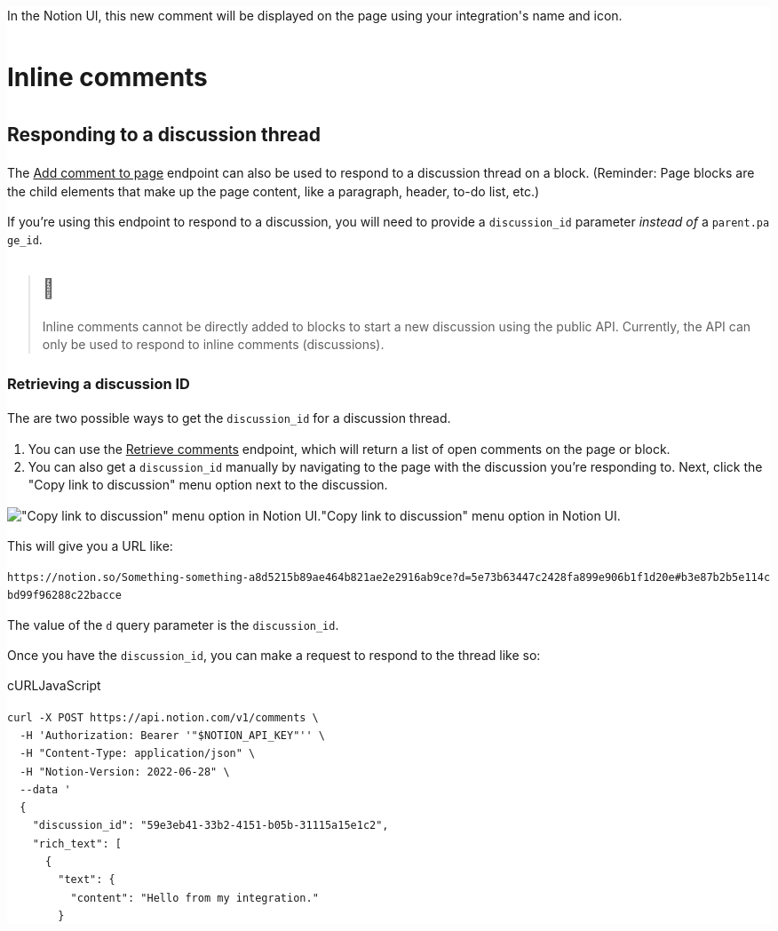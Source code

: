 
In the Notion UI, this new comment will be displayed on the page using your integration's name and icon.


# Inline comments


## Responding to a discussion thread


The [Add comment to page](/reference/create-a-comment) endpoint can also be used to respond to a discussion thread on a block. (Reminder: Page blocks are the child elements that make up the page content, like a paragraph, header, to-do list, etc.)


If you’re using this endpoint to respond to a discussion, you will need to provide a `discussion_id` parameter *instead of* a `parent.page_id`.



> ## 📘
> 
> Inline comments cannot be directly added to blocks to start a new discussion using the public API. Currently, the API can only be used to respond to inline comments (discussions).
> 
> 


### Retrieving a discussion ID


The are two possible ways to get the `discussion_id` for a discussion thread.


1. You can use the [Retrieve comments](/reference/retrieve-a-comment) endpoint, which will return a list of open comments on the page or block.
2. You can also get a `discussion_id` manually by navigating to the page with the discussion you’re responding to. Next, click the "Copy link to discussion" menu option next to the discussion.


!["Copy link to discussion" menu option in Notion UI.](https://files.readme.io/8536d28-Screen_Shot_2023-05-22_at_7.27.12_PM.png)"Copy link to discussion" menu option in Notion UI.


This will give you a URL like:



```
https://notion.so/Something-something-a8d5215b89ae464b821ae2e2916ab9ce?d=5e73b63447c2428fa899e906b1f1d20e#b3e87b2b5e114cbd99f96288c22bacce

```

The value of the `d` query parameter is the `discussion_id`.


Once you have the `discussion_id`, you can make a request to respond to the thread like so:


cURLJavaScript
```
curl -X POST https://api.notion.com/v1/comments \
  -H 'Authorization: Bearer '"$NOTION_API_KEY"'' \
  -H "Content-Type: application/json" \
  -H "Notion-Version: 2022-06-28" \
  --data '
  {
    "discussion_id": "59e3eb41-33b2-4151-b05b-31115a15e1c2",
    "rich_text": [
      {
        "text": {
          "content": "Hello from my integration."
        }
```